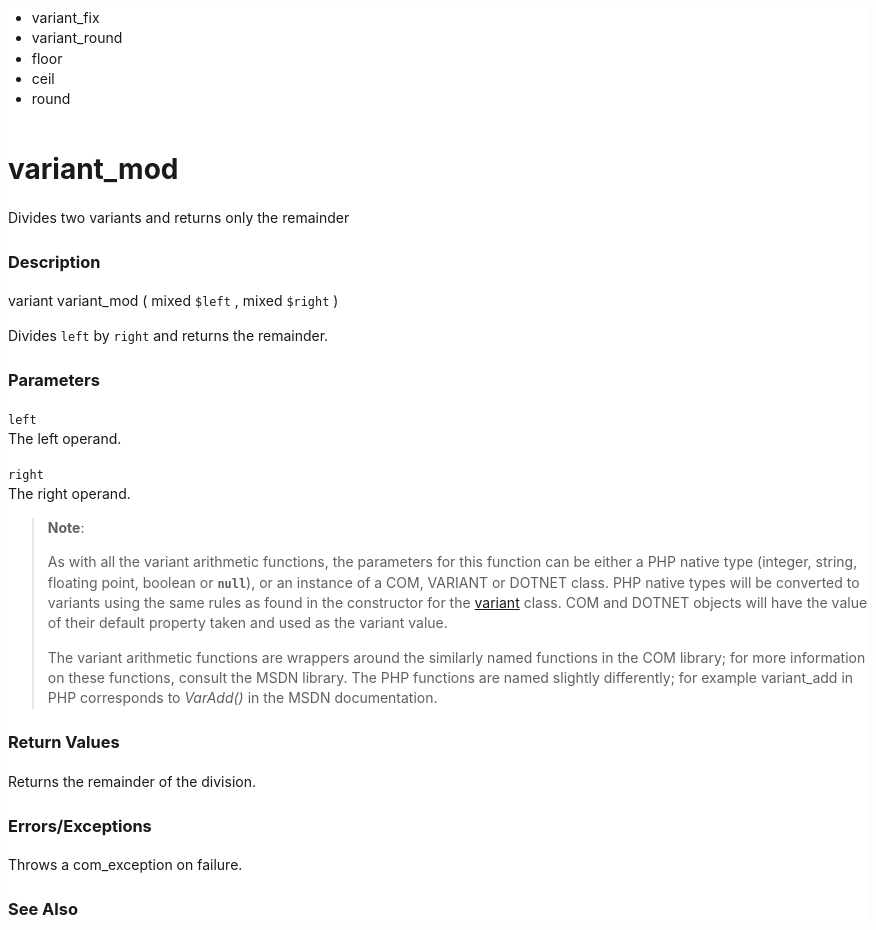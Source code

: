 -   <span class="function">variant\_fix</span>
-   <span class="function">variant\_round</span>
-   <span class="function">floor</span>
-   <span class="function">ceil</span>
-   <span class="function">round</span>

variant\_mod
============

Divides two variants and returns only the remainder

### Description

<span class="type">variant</span> <span
class="methodname">variant\_mod</span> ( <span class="methodparam"><span
class="type">mixed</span> `$left`</span> , <span
class="methodparam"><span class="type">mixed</span> `$right`</span> )

Divides `left` by `right` and returns the remainder.

### Parameters

`left`  
The left operand.

`right`  
The right operand.

> **Note**:
>
> As with all the variant arithmetic functions, the parameters for this
> function can be either a PHP native type (integer, string, floating
> point, boolean or **`null`**), or an instance of a COM, VARIANT or
> DOTNET class. PHP native types will be converted to variants using the
> same rules as found in the constructor for the
> <a href="/class/variant.html" class="xref">variant</a> class. COM and
> DOTNET objects will have the value of their default property taken and
> used as the variant value.
>
> The variant arithmetic functions are wrappers around the similarly
> named functions in the COM library; for more information on these
> functions, consult the MSDN library. The PHP functions are named
> slightly differently; for example <span
> class="function">variant\_add</span> in PHP corresponds to *VarAdd()*
> in the MSDN documentation.

### Return Values

Returns the remainder of the division.

### Errors/Exceptions

Throws a <span class="classname">com\_exception</span> on failure.

### See Also
